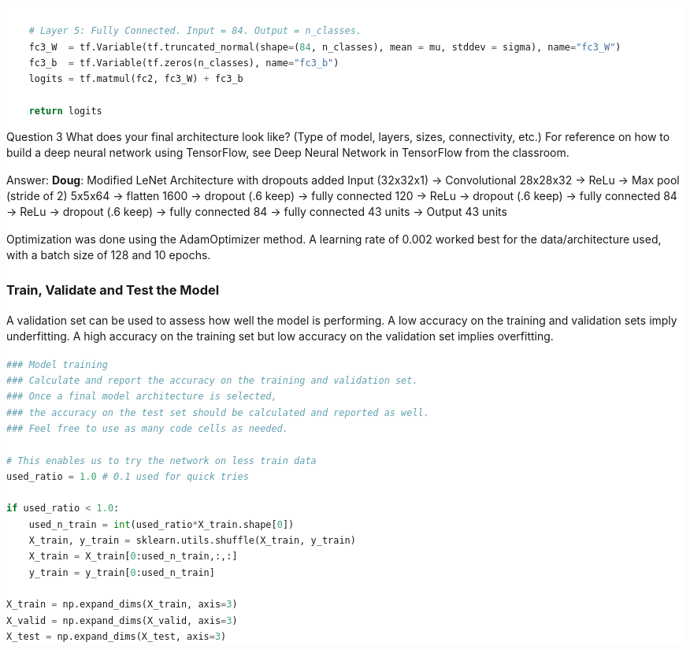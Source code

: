 ```python

    # Layer 5: Fully Connected. Input = 84. Output = n_classes.
    fc3_W  = tf.Variable(tf.truncated_normal(shape=(84, n_classes), mean = mu, stddev = sigma), name="fc3_W")
    fc3_b  = tf.Variable(tf.zeros(n_classes), name="fc3_b")
    logits = tf.matmul(fc2, fc3_W) + fc3_b

    return logits
```

Question 3
What does your final architecture look like? (Type of model, layers, sizes, connectivity, etc.) For reference on how to build a deep neural network using TensorFlow, see Deep Neural Network in TensorFlow from the classroom.

Answer:
**Doug**: Modified LeNet Architecture with dropouts added
Input (32x32x1) 
-> Convolutional 28x28x32 -> ReLu 
-> Max pool (stride of 2) 5x5x64 -> flatten 1600 -> dropout (.6 keep) 
-> fully connected 120 -> ReLu -> dropout (.6 keep) -> fully connected 84 -> ReLu -> dropout (.6 keep)
-> fully connected 84 -> fully connected 43 units -> Output 43 units

Optimization was done using the AdamOptimizer method. A learning rate of 0.002 worked best for the data/architecture used, with a batch size of 128 and 10 epochs.

### Train, Validate and Test the Model

A validation set can be used to assess how well the model is performing. A low accuracy on the training and validation
sets imply underfitting. A high accuracy on the training set but low accuracy on the validation set implies overfitting.


```python
### Model training
### Calculate and report the accuracy on the training and validation set.
### Once a final model architecture is selected, 
### the accuracy on the test set should be calculated and reported as well.
### Feel free to use as many code cells as needed.

# This enables us to try the network on less train data
used_ratio = 1.0 # 0.1 used for quick tries

if used_ratio < 1.0:
    used_n_train = int(used_ratio*X_train.shape[0])
    X_train, y_train = sklearn.utils.shuffle(X_train, y_train)
    X_train = X_train[0:used_n_train,:,:]
    y_train = y_train[0:used_n_train]
    
X_train = np.expand_dims(X_train, axis=3)
X_valid = np.expand_dims(X_valid, axis=3)
X_test = np.expand_dims(X_test, axis=3)
```
